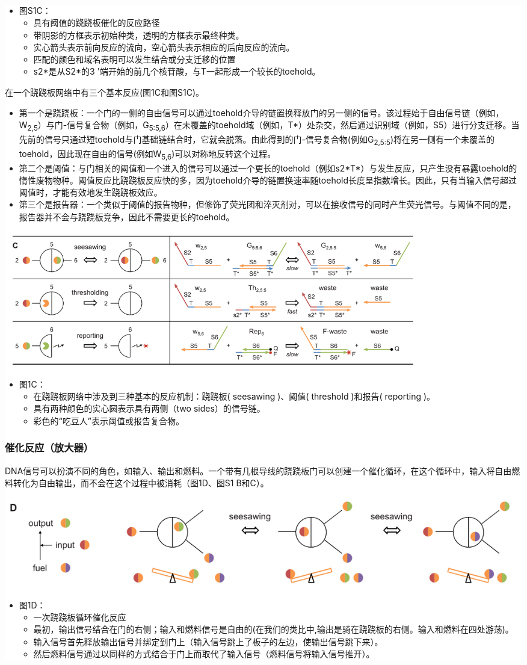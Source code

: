 - 图S1C：
  - 具有阈值的跷跷板催化的反应路径
  - 带阴影的方框表示初始种类，透明的方框表示最终种类。
  - 实心箭头表示前向反应的流向，空心箭头表示相应的后向反应的流向。
  - 匹配的颜色和域名表明可以发生结合或分支迁移的位置
  - s2\*是从S2\*的3 '端开始的前几个核苷酸，与T一起形成一个较长的toehold。

在一个跷跷板网络中有三个基本反应(图1C和图S1C)。

- 第一个是跷跷板：一个门的一侧的自由信号可以通过toehold介导的链置换释放门的另一侧的信号。该过程始于自由信号链（例如，W<sub>2,5</sub>）与门-信号复合物（例如，G<sub>5:5,6</sub>）在未覆盖的toehold域（例如，T*）处杂交，然后通过识别域（例如，S5）进行分支迁移。当先前的信号只通过短toehold与门基础链结合时，它就会脱落。由此得到的门-信号复合物(例如G<sub>2,5:5</sub>)将在另一侧有一个未覆盖的toehold，因此现在自由的信号(例如W<sub>5,6</sub>)可以对称地反转这个过程。
- 第二个是阈值：与门相关的阈值和一个进入的信号可以通过一个更长的toehold（例如s2\*T\*）与发生反应，只产生没有暴露toehold的惰性废物物种。阈值反应比跷跷板反应快的多，因为toehold介导的链置换速率随toehold长度呈指数增长。因此，只有当输入信号超过阈值时，才能有效地发生跷跷板效应。
- 第三个是报告器：一个类似于阈值的报告物种，但修饰了荧光团和淬灭剂对，可以在接收信号的同时产生荧光信号。与阈值不同的是，报告器并不会与跷跷板竞争，因此不需要更长的toehold。

<img src="./img/img_20.png" style="zoom:67%;" />

- 图1C：
  - 在跷跷板网络中涉及到三种基本的反应机制：跷跷板( seesawing )、阈值( threshold )和报告( reporting )。
  - 具有两种颜色的实心圆表示具有两侧（two sides）的信号链。
  - 彩色的“吃豆人”表示阈值或报告复合物。

### 催化反应（放大器）

DNA信号可以扮演不同的角色，如输入、输出和燃料。一个带有几根导线的跷跷板门可以创建一个催化循环，在这个循环中，输入将自由燃料转化为自由输出，而不会在这个过程中被消耗（图1D、图S1 B和C）。

![](./img/img_21.png)

- 图1D：
  - 一次跷跷板循环催化反应
  - 最初，输出信号结合在门的右侧；输入和燃料信号是自由的(在我们的类比中,输出是骑在跷跷板的右侧。输入和燃料在四处游荡)。
  - 输入信号首先释放输出信号并绑定到门上（输入信号跳上了板子的左边，使输出信号跳下来）。
  - 然后燃料信号通过以同样的方式结合于门上而取代了输入信号（燃料信号将输入信号推开）。
